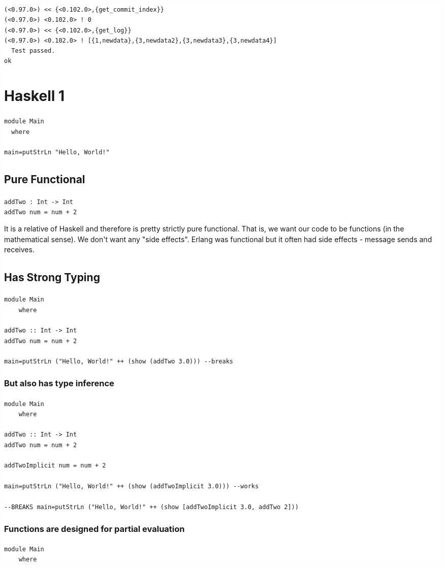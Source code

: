     (<0.97.0>) << {<0.102.0>,{get_commit_index}}
    (<0.97.0>) <0.102.0> ! 0
    (<0.97.0>) << {<0.102.0>,{get_log}}
    (<0.97.0>) <0.102.0> ! [{1,newdata},{3,newdata2},{3,newdata3},{3,newdata4}]
      Test passed.
    ok

# Haskell 1

    module Main
      where
    
    main=putStrLn "Hello, World!"

## Pure Functional

    addTwo : Int -> Int
    addTwo num = num + 2

It is a relative of Haskell and therefore is pretty strictly pure
functional.  That is, we want our code to be functions (in the
mathematical sense).  We don't want any "side effects".  Erlang was
functional but it often had side effects - message sends and receives.

## Has Strong Typing

    module Main
        where

    addTwo :: Int -> Int
    addTwo num = num + 2

    main=putStrLn ("Hello, World!" ++ (show (addTwo 3.0))) --breaks


### But also has type inference

    module Main
        where

    addTwo :: Int -> Int
    addTwo num = num + 2

    addTwoImplicit num = num + 2

    main=putStrLn ("Hello, World!" ++ (show (addTwoImplicit 3.0))) --works

    --BREAKS main=putStrLn ("Hello, World!" ++ (show [addTwoImplicit 3.0, addTwo 2]))


### Functions are designed for partial evaluation

    module Main
        where
